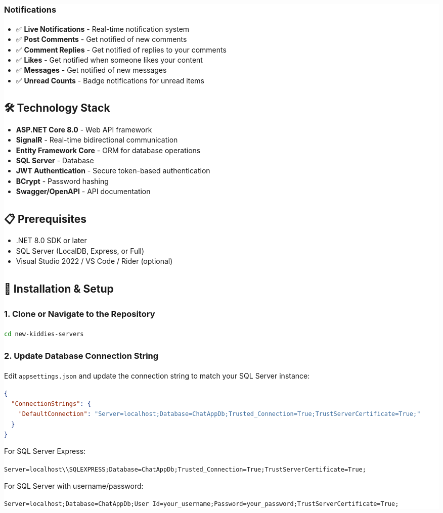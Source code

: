 ### Notifications
- ✅ **Live Notifications** - Real-time notification system
- ✅ **Post Comments** - Get notified of new comments
- ✅ **Comment Replies** - Get notified of replies to your comments
- ✅ **Likes** - Get notified when someone likes your content
- ✅ **Messages** - Get notified of new messages
- ✅ **Unread Counts** - Badge notifications for unread items

## 🛠️ Technology Stack

- **ASP.NET Core 8.0** - Web API framework
- **SignalR** - Real-time bidirectional communication
- **Entity Framework Core** - ORM for database operations
- **SQL Server** - Database
- **JWT Authentication** - Secure token-based authentication
- **BCrypt** - Password hashing
- **Swagger/OpenAPI** - API documentation

## 📋 Prerequisites

- .NET 8.0 SDK or later
- SQL Server (LocalDB, Express, or Full)
- Visual Studio 2022 / VS Code / Rider (optional)

## 🔧 Installation & Setup

### 1. Clone or Navigate to the Repository

```bash
cd new-kiddies-servers
```

### 2. Update Database Connection String

Edit `appsettings.json` and update the connection string to match your SQL Server instance:

```json
{
  "ConnectionStrings": {
    "DefaultConnection": "Server=localhost;Database=ChatAppDb;Trusted_Connection=True;TrustServerCertificate=True;"
  }
}
```

For SQL Server Express:
```
Server=localhost\\SQLEXPRESS;Database=ChatAppDb;Trusted_Connection=True;TrustServerCertificate=True;
```

For SQL Server with username/password:
```
Server=localhost;Database=ChatAppDb;User Id=your_username;Password=your_password;TrustServerCertificate=True;
```
